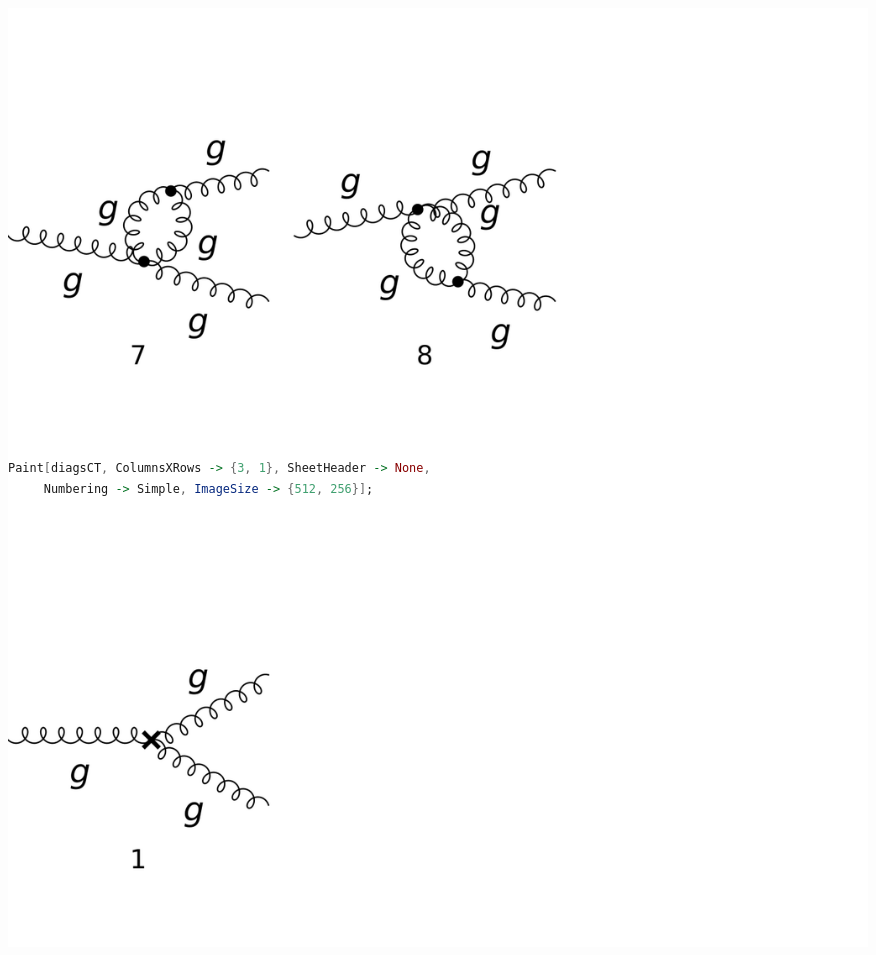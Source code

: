 ![143ujnsb3fabs](img/143ujnsb3fabs.svg)

```mathematica
Paint[diagsCT, ColumnsXRows -> {3, 1}, SheetHeader -> None, 
     Numbering -> Simple, ImageSize -> {512, 256}]; 
```

![197ji0fw1gm26](img/197ji0fw1gm26.svg)
